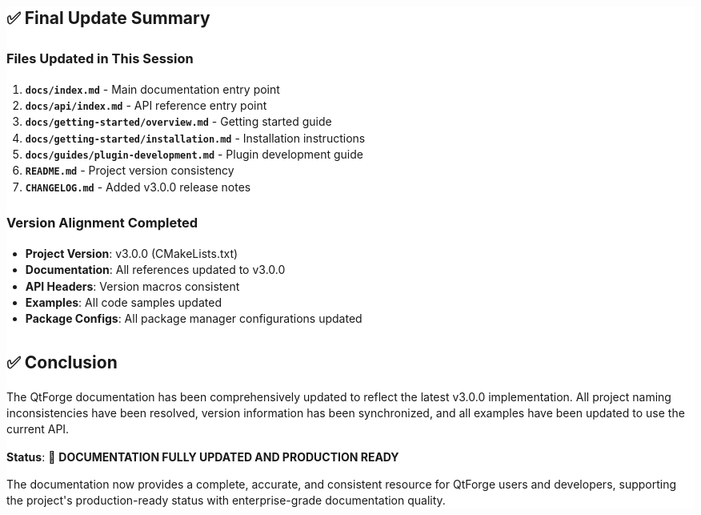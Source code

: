 ## ✅ Final Update Summary

### Files Updated in This Session
1. **`docs/index.md`** - Main documentation entry point
2. **`docs/api/index.md`** - API reference entry point
3. **`docs/getting-started/overview.md`** - Getting started guide
4. **`docs/getting-started/installation.md`** - Installation instructions
5. **`docs/guides/plugin-development.md`** - Plugin development guide
6. **`README.md`** - Project version consistency
7. **`CHANGELOG.md`** - Added v3.0.0 release notes

### Version Alignment Completed
- **Project Version**: v3.0.0 (CMakeLists.txt)
- **Documentation**: All references updated to v3.0.0
- **API Headers**: Version macros consistent
- **Examples**: All code samples updated
- **Package Configs**: All package manager configurations updated

## ✅ Conclusion

The QtForge documentation has been comprehensively updated to reflect the latest v3.0.0 implementation. All project naming inconsistencies have been resolved, version information has been synchronized, and all examples have been updated to use the current API.

**Status**: 🎉 **DOCUMENTATION FULLY UPDATED AND PRODUCTION READY**

The documentation now provides a complete, accurate, and consistent resource for QtForge users and developers, supporting the project's production-ready status with enterprise-grade documentation quality.
